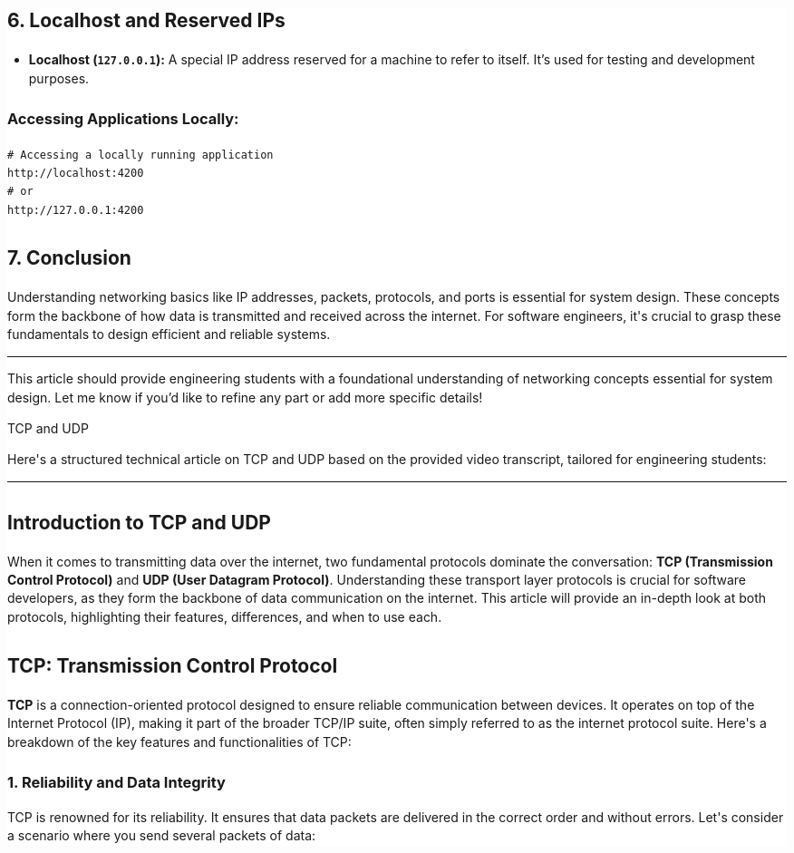 ## 6. Localhost and Reserved IPs

- **Localhost (`127.0.0.1`):** A special IP address reserved for a machine to refer to itself. It’s used for testing and development purposes.
  
### Accessing Applications Locally:

```shell
# Accessing a locally running application
http://localhost:4200
# or
http://127.0.0.1:4200
```

## 7. Conclusion

Understanding networking basics like IP addresses, packets, protocols, and ports is essential for system design. These concepts form the backbone of how data is transmitted and received across the internet. For software engineers, it's crucial to grasp these fundamentals to design efficient and reliable systems.

---

This article should provide engineering students with a foundational understanding of networking concepts essential for system design. Let me know if you’d like to refine any part or add more specific details!

TCP and UDP


Here's a structured technical article on TCP and UDP based on the provided video transcript, tailored for engineering students:

---

## Introduction to TCP and UDP

When it comes to transmitting data over the internet, two fundamental protocols dominate the conversation: **TCP (Transmission Control Protocol)** and **UDP (User Datagram Protocol)**. Understanding these transport layer protocols is crucial for software developers, as they form the backbone of data communication on the internet. This article will provide an in-depth look at both protocols, highlighting their features, differences, and when to use each.

## TCP: Transmission Control Protocol

**TCP** is a connection-oriented protocol designed to ensure reliable communication between devices. It operates on top of the Internet Protocol (IP), making it part of the broader TCP/IP suite, often simply referred to as the internet protocol suite. Here's a breakdown of the key features and functionalities of TCP:

### 1. **Reliability and Data Integrity**

TCP is renowned for its reliability. It ensures that data packets are delivered in the correct order and without errors. Let's consider a scenario where you send several packets of data:
